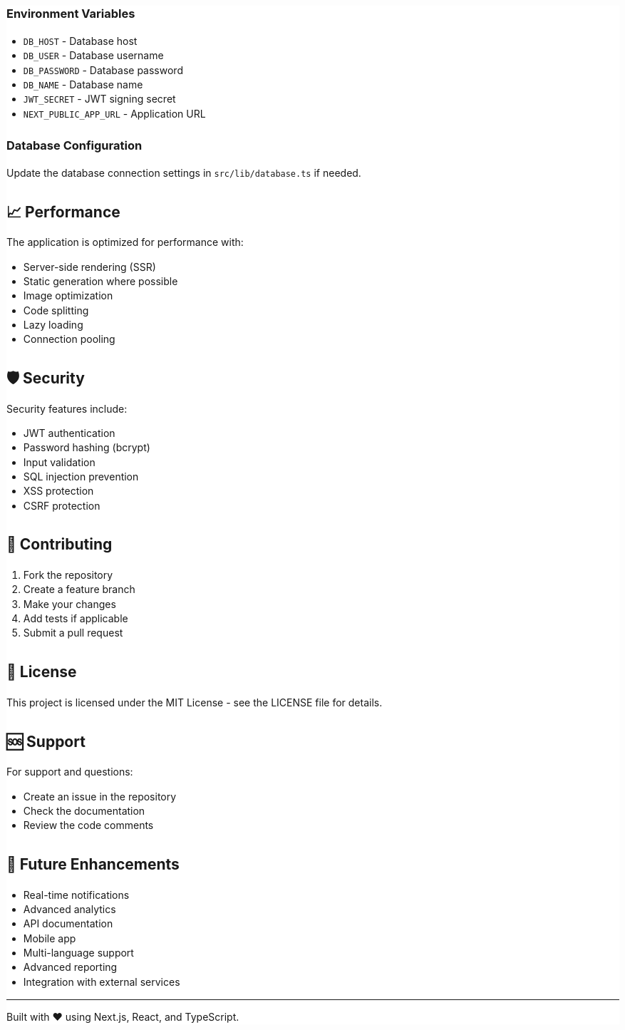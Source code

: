 ### Environment Variables
- `DB_HOST` - Database host
- `DB_USER` - Database username
- `DB_PASSWORD` - Database password
- `DB_NAME` - Database name
- `JWT_SECRET` - JWT signing secret
- `NEXT_PUBLIC_APP_URL` - Application URL

### Database Configuration
Update the database connection settings in `src/lib/database.ts` if needed.

## 📈 Performance

The application is optimized for performance with:
- Server-side rendering (SSR)
- Static generation where possible
- Image optimization
- Code splitting
- Lazy loading
- Connection pooling

## 🛡️ Security

Security features include:
- JWT authentication
- Password hashing (bcrypt)
- Input validation
- SQL injection prevention
- XSS protection
- CSRF protection

## 🤝 Contributing

1. Fork the repository
2. Create a feature branch
3. Make your changes
4. Add tests if applicable
5. Submit a pull request

## 📄 License

This project is licensed under the MIT License - see the LICENSE file for details.

## 🆘 Support

For support and questions:
- Create an issue in the repository
- Check the documentation
- Review the code comments

## 🔮 Future Enhancements

- Real-time notifications
- Advanced analytics
- API documentation
- Mobile app
- Multi-language support
- Advanced reporting
- Integration with external services

---

Built with ❤️ using Next.js, React, and TypeScript.